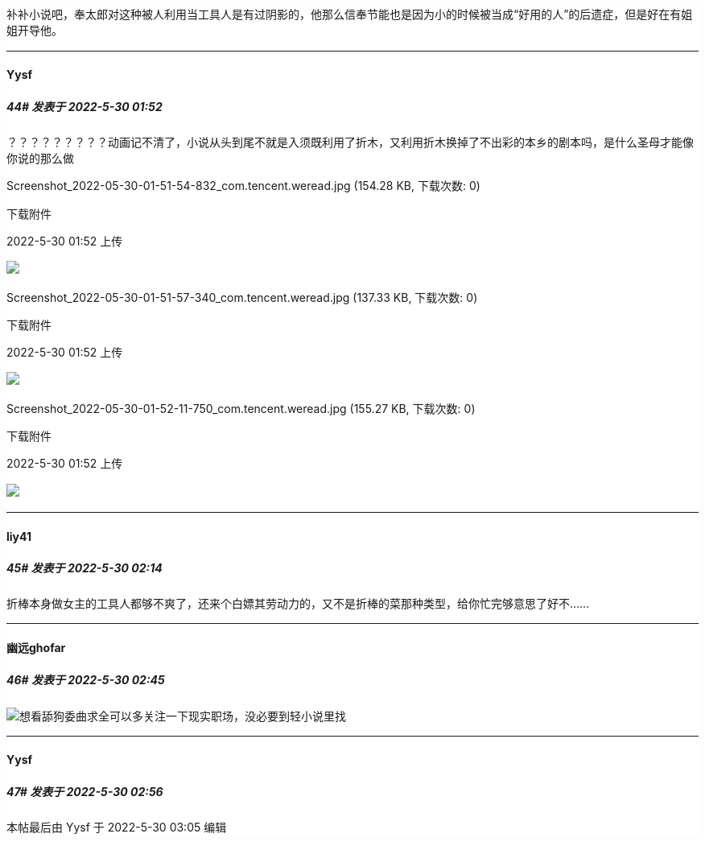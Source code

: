 补补小说吧，奉太郎对这种被人利用当工具人是有过阴影的，他那么信奉节能也是因为小的时候被当成“好用的人”的后遗症，但是好在有姐姐开导他。

*****

####  Yysf  
##### 44#       发表于 2022-5-30 01:52

？？？？？？？？？动画记不清了，小说从头到尾不就是入须既利用了折木，又利用折木换掉了不出彩的本乡的剧本吗，是什么圣母才能像你说的那么做

Screenshot_2022-05-30-01-51-54-832_com.tencent.weread.jpg
(154.28 KB, 下载次数: 0)

下载附件

2022-5-30 01:52 上传

<img src="https://img.saraba1st.com/forum/202205/30/015223obyd31jni9n9dl3l.jpg" referrerpolicy="no-referrer">

Screenshot_2022-05-30-01-51-57-340_com.tencent.weread.jpg
(137.33 KB, 下载次数: 0)

下载附件

2022-5-30 01:52 上传

<img src="https://img.saraba1st.com/forum/202205/30/015244mwinunf3txxsifss.jpg" referrerpolicy="no-referrer">

Screenshot_2022-05-30-01-52-11-750_com.tencent.weread.jpg
(155.27 KB, 下载次数: 0)

下载附件

2022-5-30 01:52 上传

<img src="https://img.saraba1st.com/forum/202205/30/015248r0hbbtz0qqd1x1hx.jpg" referrerpolicy="no-referrer">

*****

####  liy41  
##### 45#       发表于 2022-5-30 02:14

折棒本身做女主的工具人都够不爽了，还来个白嫖其劳动力的，又不是折棒的菜那种类型，给你忙完够意思了好不……

*****

####  幽远ghofar  
##### 46#       发表于 2022-5-30 02:45

<img src="https://static.saraba1st.com/image/smiley/face2017/124.png" referrerpolicy="no-referrer">想看舔狗委曲求全可以多关注一下现实职场，没必要到轻小说里找

*****

####  Yysf  
##### 47#       发表于 2022-5-30 02:56

 本帖最后由 Yysf 于 2022-5-30 03:05 编辑 
